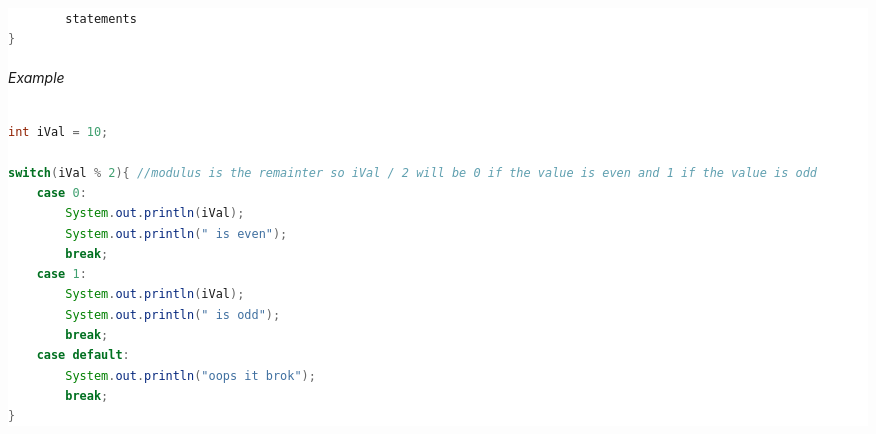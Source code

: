 ```java
        statements
}
```
###### Example
```java
int iVal = 10;

switch(iVal % 2){ //modulus is the remainter so iVal / 2 will be 0 if the value is even and 1 if the value is odd
    case 0:
        System.out.println(iVal);
        System.out.println(" is even");
        break;
    case 1:
        System.out.println(iVal);
        System.out.println(" is odd");
        break;
    case default:
        System.out.println("oops it brok");
        break;
}
```